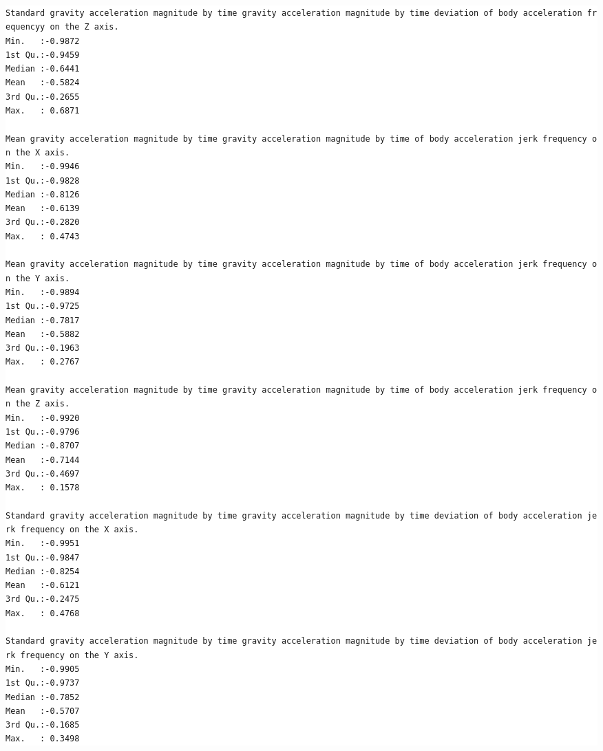     Standard gravity acceleration magnitude by time gravity acceleration magnitude by time deviation of body acceleration frequencyy on the Z axis.
    Min.   :-0.9872
    1st Qu.:-0.9459
    Median :-0.6441
    Mean   :-0.5824
    3rd Qu.:-0.2655
    Max.   : 0.6871

    Mean gravity acceleration magnitude by time gravity acceleration magnitude by time of body acceleration jerk frequency on the X axis.
    Min.   :-0.9946
    1st Qu.:-0.9828
    Median :-0.8126
    Mean   :-0.6139
    3rd Qu.:-0.2820
    Max.   : 0.4743

    Mean gravity acceleration magnitude by time gravity acceleration magnitude by time of body acceleration jerk frequency on the Y axis.
    Min.   :-0.9894
    1st Qu.:-0.9725
    Median :-0.7817
    Mean   :-0.5882
    3rd Qu.:-0.1963
    Max.   : 0.2767

    Mean gravity acceleration magnitude by time gravity acceleration magnitude by time of body acceleration jerk frequency on the Z axis.
    Min.   :-0.9920
    1st Qu.:-0.9796
    Median :-0.8707
    Mean   :-0.7144
    3rd Qu.:-0.4697
    Max.   : 0.1578

    Standard gravity acceleration magnitude by time gravity acceleration magnitude by time deviation of body acceleration jerk frequency on the X axis.
    Min.   :-0.9951
    1st Qu.:-0.9847
    Median :-0.8254
    Mean   :-0.6121
    3rd Qu.:-0.2475
    Max.   : 0.4768

    Standard gravity acceleration magnitude by time gravity acceleration magnitude by time deviation of body acceleration jerk frequency on the Y axis.
    Min.   :-0.9905
    1st Qu.:-0.9737
    Median :-0.7852
    Mean   :-0.5707
    3rd Qu.:-0.1685
    Max.   : 0.3498
